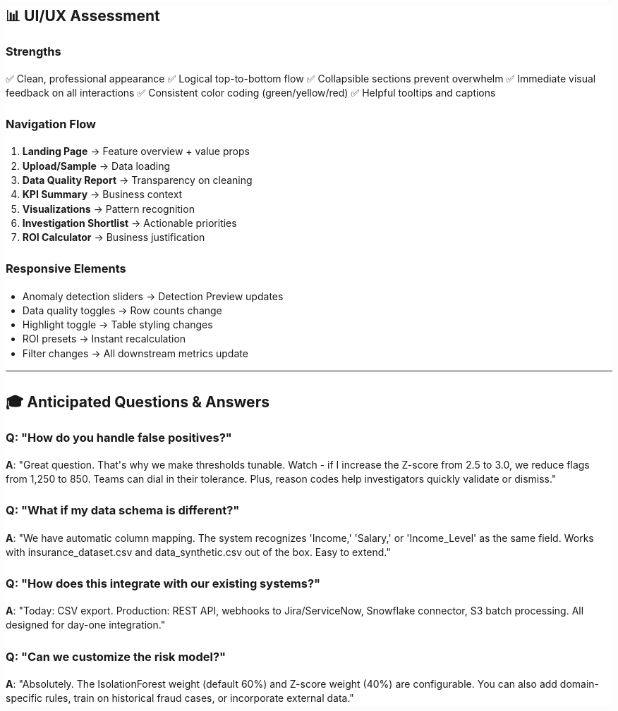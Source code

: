 ## 📊 UI/UX Assessment

### **Strengths**
✅ Clean, professional appearance
✅ Logical top-to-bottom flow
✅ Collapsible sections prevent overwhelm
✅ Immediate visual feedback on all interactions
✅ Consistent color coding (green/yellow/red)
✅ Helpful tooltips and captions

### **Navigation Flow**
1. **Landing Page** → Feature overview + value props
2. **Upload/Sample** → Data loading
3. **Data Quality Report** → Transparency on cleaning
4. **KPI Summary** → Business context
5. **Visualizations** → Pattern recognition
6. **Investigation Shortlist** → Actionable priorities
7. **ROI Calculator** → Business justification

### **Responsive Elements**
- Anomaly detection sliders → Detection Preview updates
- Data quality toggles → Row counts change
- Highlight toggle → Table styling changes
- ROI presets → Instant recalculation
- Filter changes → All downstream metrics update

---

## 🎓 Anticipated Questions & Answers

### **Q: "How do you handle false positives?"**
**A**: "Great question. That's why we make thresholds tunable. Watch - if I increase the Z-score from 2.5 to 3.0, we reduce flags from 1,250 to 850. Teams can dial in their tolerance. Plus, reason codes help investigators quickly validate or dismiss."

### **Q: "What if my data schema is different?"**
**A**: "We have automatic column mapping. The system recognizes 'Income,' 'Salary,' or 'Income_Level' as the same field. Works with insurance_dataset.csv and data_synthetic.csv out of the box. Easy to extend."

### **Q: "How does this integrate with our existing systems?"**
**A**: "Today: CSV export. Production: REST API, webhooks to Jira/ServiceNow, Snowflake connector, S3 batch processing. All designed for day-one integration."

### **Q: "Can we customize the risk model?"**
**A**: "Absolutely. The IsolationForest weight (default 60%) and Z-score weight (40%) are configurable. You can also add domain-specific rules, train on historical fraud cases, or incorporate external data."
